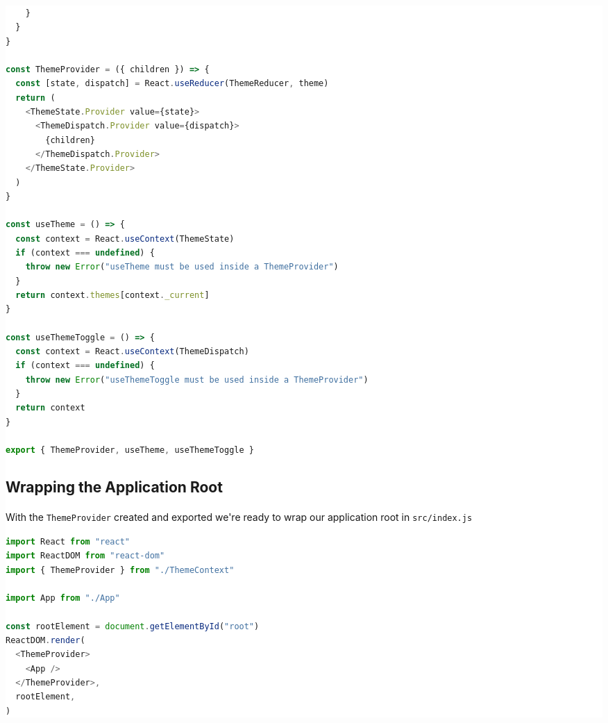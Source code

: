 ```js
    }
  }
}

const ThemeProvider = ({ children }) => {
  const [state, dispatch] = React.useReducer(ThemeReducer, theme)
  return (
    <ThemeState.Provider value={state}>
      <ThemeDispatch.Provider value={dispatch}>
        {children}
      </ThemeDispatch.Provider>
    </ThemeState.Provider>
  )
}

const useTheme = () => {
  const context = React.useContext(ThemeState)
  if (context === undefined) {
    throw new Error("useTheme must be used inside a ThemeProvider")
  }
  return context.themes[context._current]
}

const useThemeToggle = () => {
  const context = React.useContext(ThemeDispatch)
  if (context === undefined) {
    throw new Error("useThemeToggle must be used inside a ThemeProvider")
  }
  return context
}

export { ThemeProvider, useTheme, useThemeToggle }
```

## Wrapping the Application Root

With the `ThemeProvider` created and exported we're ready to wrap our application root in `src/index.js`

```js
import React from "react"
import ReactDOM from "react-dom"
import { ThemeProvider } from "./ThemeContext"

import App from "./App"

const rootElement = document.getElementById("root")
ReactDOM.render(
  <ThemeProvider>
    <App />
  </ThemeProvider>,
  rootElement,
)
```
